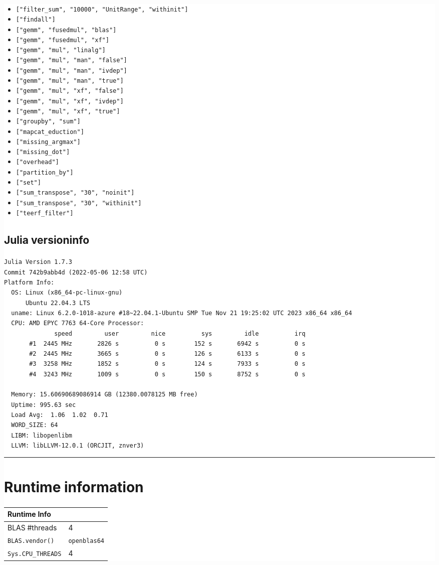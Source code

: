 - `["filter_sum", "10000", "UnitRange", "withinit"]`
- `["findall"]`
- `["gemm", "fusedmul", "blas"]`
- `["gemm", "fusedmul", "xf"]`
- `["gemm", "mul", "linalg"]`
- `["gemm", "mul", "man", "false"]`
- `["gemm", "mul", "man", "ivdep"]`
- `["gemm", "mul", "man", "true"]`
- `["gemm", "mul", "xf", "false"]`
- `["gemm", "mul", "xf", "ivdep"]`
- `["gemm", "mul", "xf", "true"]`
- `["groupby", "sum"]`
- `["mapcat_eduction"]`
- `["missing_argmax"]`
- `["missing_dot"]`
- `["overhead"]`
- `["partition_by"]`
- `["set"]`
- `["sum_transpose", "30", "noinit"]`
- `["sum_transpose", "30", "withinit"]`
- `["teerf_filter"]`

## Julia versioninfo
```
Julia Version 1.7.3
Commit 742b9abb4d (2022-05-06 12:58 UTC)
Platform Info:
  OS: Linux (x86_64-pc-linux-gnu)
      Ubuntu 22.04.3 LTS
  uname: Linux 6.2.0-1018-azure #18~22.04.1-Ubuntu SMP Tue Nov 21 19:25:02 UTC 2023 x86_64 x86_64
  CPU: AMD EPYC 7763 64-Core Processor: 
              speed         user         nice          sys         idle          irq
       #1  2445 MHz       2826 s          0 s        152 s       6942 s          0 s
       #2  2445 MHz       3665 s          0 s        126 s       6133 s          0 s
       #3  3258 MHz       1852 s          0 s        124 s       7933 s          0 s
       #4  3243 MHz       1009 s          0 s        150 s       8752 s          0 s
       
  Memory: 15.60690689086914 GB (12380.0078125 MB free)
  Uptime: 995.63 sec
  Load Avg:  1.06  1.02  0.71
  WORD_SIZE: 64
  LIBM: libopenlibm
  LLVM: libLLVM-12.0.1 (ORCJIT, znver3)
```

---
# Runtime information
| Runtime Info | |
|:--|:--|
| BLAS #threads | 4 |
| `BLAS.vendor()` | `openblas64` |
| `Sys.CPU_THREADS` | 4 |
